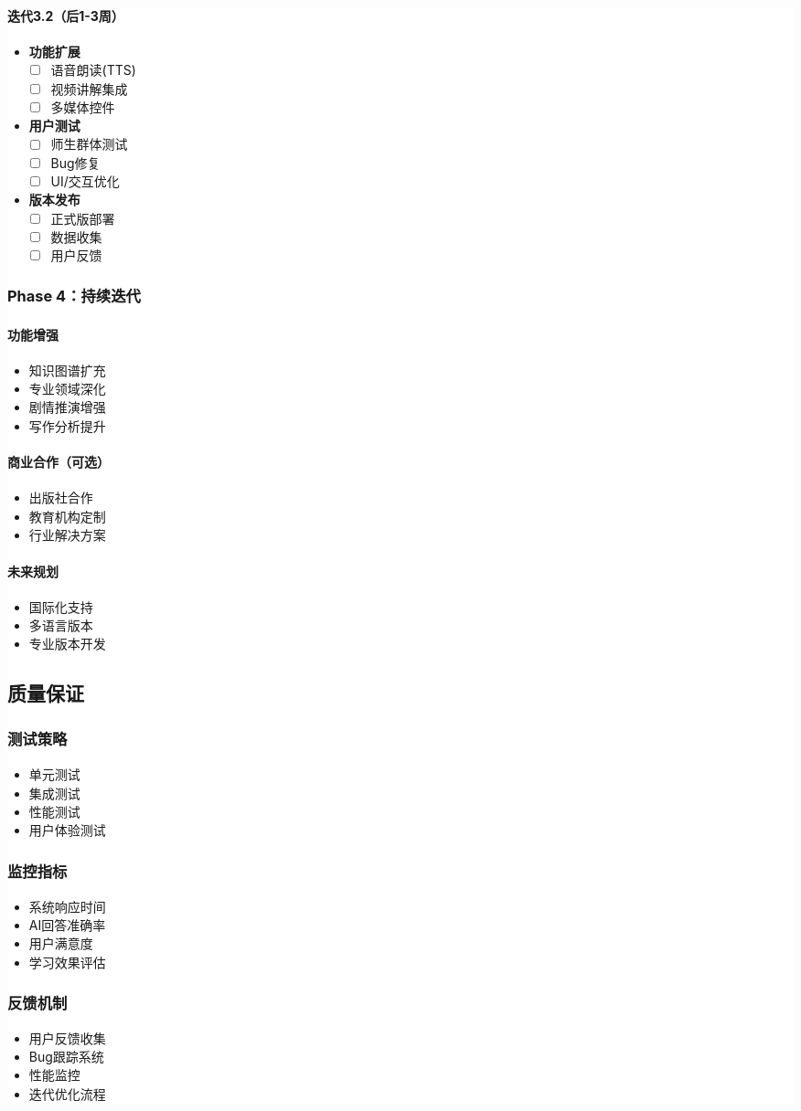 #### 迭代3.2（后1-3周）
- **功能扩展**
  - [ ] 语音朗读(TTS)
  - [ ] 视频讲解集成
  - [ ] 多媒体控件
- **用户测试**
  - [ ] 师生群体测试
  - [ ] Bug修复
  - [ ] UI/交互优化
- **版本发布**
  - [ ] 正式版部署
  - [ ] 数据收集
  - [ ] 用户反馈

### Phase 4：持续迭代

#### 功能增强
- 知识图谱扩充
- 专业领域深化
- 剧情推演增强
- 写作分析提升

#### 商业合作（可选）
- 出版社合作
- 教育机构定制
- 行业解决方案

#### 未来规划
- 国际化支持
- 多语言版本
- 专业版本开发

## 质量保证

### 测试策略
- 单元测试
- 集成测试
- 性能测试
- 用户体验测试

### 监控指标
- 系统响应时间
- AI回答准确率
- 用户满意度
- 学习效果评估

### 反馈机制
- 用户反馈收集
- Bug跟踪系统
- 性能监控
- 迭代优化流程
